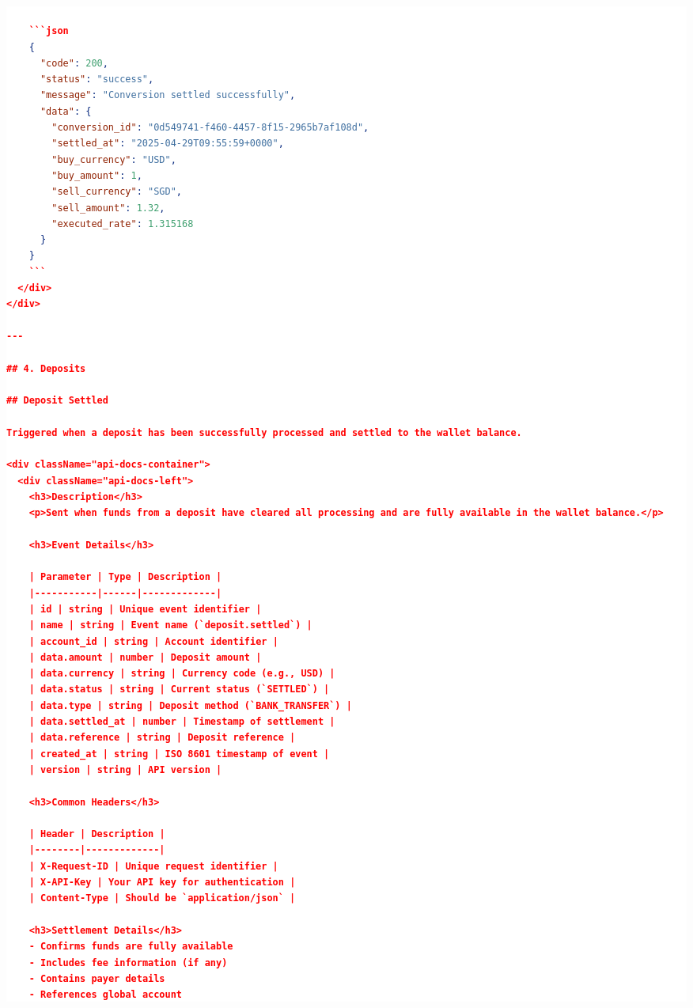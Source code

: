 ```json
    
    ```json
    {
      "code": 200,
      "status": "success",
      "message": "Conversion settled successfully",
      "data": {
        "conversion_id": "0d549741-f460-4457-8f15-2965b7af108d",
        "settled_at": "2025-04-29T09:55:59+0000",
        "buy_currency": "USD",
        "buy_amount": 1,
        "sell_currency": "SGD",
        "sell_amount": 1.32,
        "executed_rate": 1.315168
      }
    }
    ```
  </div>
</div>

---

## 4. Deposits

## Deposit Settled

Triggered when a deposit has been successfully processed and settled to the wallet balance.

<div className="api-docs-container">
  <div className="api-docs-left">
    <h3>Description</h3>
    <p>Sent when funds from a deposit have cleared all processing and are fully available in the wallet balance.</p>
    
    <h3>Event Details</h3>
    
    | Parameter | Type | Description |
    |-----------|------|-------------|
    | id | string | Unique event identifier |
    | name | string | Event name (`deposit.settled`) |
    | account_id | string | Account identifier |
    | data.amount | number | Deposit amount |
    | data.currency | string | Currency code (e.g., USD) |
    | data.status | string | Current status (`SETTLED`) |
    | data.type | string | Deposit method (`BANK_TRANSFER`) |
    | data.settled_at | number | Timestamp of settlement |
    | data.reference | string | Deposit reference |
    | created_at | string | ISO 8601 timestamp of event |
    | version | string | API version |

    <h3>Common Headers</h3>

    | Header | Description |
    |--------|-------------|
    | X-Request-ID | Unique request identifier |
    | X-API-Key | Your API key for authentication |
    | Content-Type | Should be `application/json` |

    <h3>Settlement Details</h3>
    - Confirms funds are fully available
    - Includes fee information (if any)
    - Contains payer details
    - References global account
```